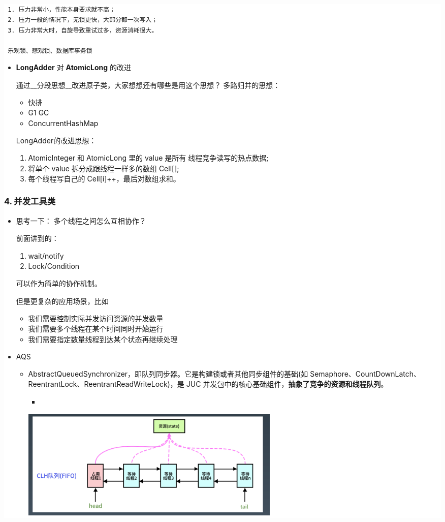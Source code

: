      1. 压力非常小，性能本身要求就不高；
     2. 压力一般的情况下，无锁更快，大部分都一次写入；
     3. 压力非常大时，自旋导致重试过多，资源消耗很大。

     乐观锁、悲观锁、数据库事务锁

* **LongAdder** 对 **AtomicLong** 的改进

  通过__分段思想__改进原子类，大家想想还有哪些是用这个思想？
  多路归并的思想：

  - 快排
  - G1 GC
  - ConcurrentHashMap

  LongAdder的改进思想：

  1. AtomicInteger 和 AtomicLong 里的 value 是所有 线程竞争读写的热点数据;
  2. 将单个 value 拆分成跟线程一样多的数组 Cell[];
  3. 每个线程写自己的 Cell[i]++，最后对数组求和。

### 4. 并发工具类

* 思考一下： 多个线程之间怎么互相协作？

  前面讲到的：

  1. wait/notify
  2. Lock/Condition

  可以作为简单的协作机制。

  

  但是更复杂的应用场景，比如

  - 我们需要控制实际并发访问资源的并发数量
  - 我们需要多个线程在某个时间同时开始运行
  - 我们需要指定数量线程到达某个状态再继续处理

* AQS

  * AbstractQueuedSynchronizer，即队列同步器。它是构建锁或者其他同步组件的基础(如 Semaphore、CountDownLatch、ReentrantLock、ReentrantReadWriteLock)，是 JUC 并发包中的核心基础组件，__抽象了竞争的资源和线程队列__。

    -

    ![AQS](pictures/35.png)
